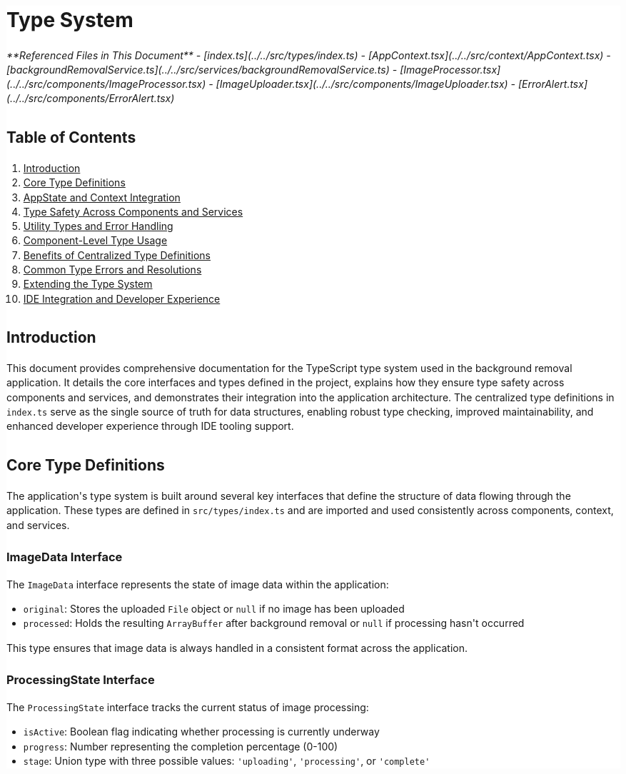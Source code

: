 # Type System

<cite>
**Referenced Files in This Document**   
- [index.ts](../../src/types/index.ts)
- [AppContext.tsx](../../src/context/AppContext.tsx)
- [backgroundRemovalService.ts](../../src/services/backgroundRemovalService.ts)
- [ImageProcessor.tsx](../../src/components/ImageProcessor.tsx)
- [ImageUploader.tsx](../../src/components/ImageUploader.tsx)
- [ErrorAlert.tsx](../../src/components/ErrorAlert.tsx)
</cite>

## Table of Contents
1. [Introduction](#introduction)
2. [Core Type Definitions](#core-type-definitions)
3. [AppState and Context Integration](#appstate-and-context-integration)
4. [Type Safety Across Components and Services](#type-safety-across-components-and-services)
5. [Utility Types and Error Handling](#utility-types-and-error-handling)
6. [Component-Level Type Usage](#component-level-type-usage)
7. [Benefits of Centralized Type Definitions](#benefits-of-centralized-type-definitions)
8. [Common Type Errors and Resolutions](#common-type-errors-and-resolutions)
9. [Extending the Type System](#extending-the-type-system)
10. [IDE Integration and Developer Experience](#ide-integration-and-developer-experience)

## Introduction
This document provides comprehensive documentation for the TypeScript type system used in the background removal application. It details the core interfaces and types defined in the project, explains how they ensure type safety across components and services, and demonstrates their integration into the application architecture. The centralized type definitions in `index.ts` serve as the single source of truth for data structures, enabling robust type checking, improved maintainability, and enhanced developer experience through IDE tooling support.

## Core Type Definitions

The application's type system is built around several key interfaces that define the structure of data flowing through the application. These types are defined in `src/types/index.ts` and are imported and used consistently across components, context, and services.

### ImageData Interface
The `ImageData` interface represents the state of image data within the application:
- `original`: Stores the uploaded `File` object or `null` if no image has been uploaded
- `processed`: Holds the resulting `ArrayBuffer` after background removal or `null` if processing hasn't occurred

This type ensures that image data is always handled in a consistent format across the application.

### ProcessingState Interface
The `ProcessingState` interface tracks the current status of image processing:
- `isActive`: Boolean flag indicating whether processing is currently underway
- `progress`: Number representing the completion percentage (0-100)
- `stage`: Union type with three possible values: `'uploading'`, `'processing'`, or `'complete'`
